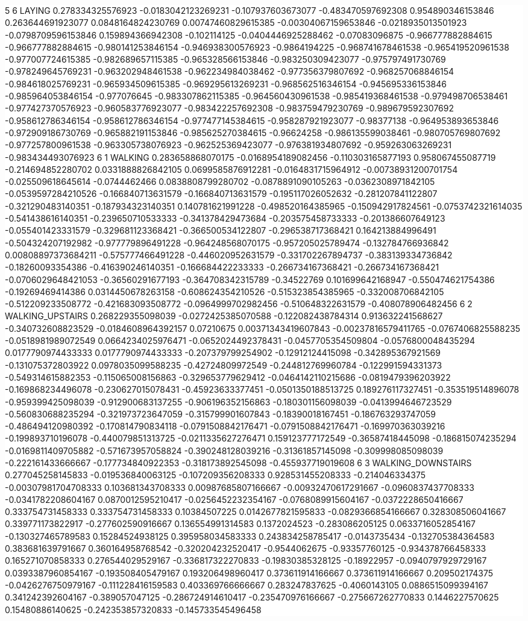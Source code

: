 5 6 LAYING 0.278334325576923 -0.0183042123269231 -0.107937603673077 -0.483470597692308 0.954890346153846 0.263644691923077 0.0848164824230769 0.00747460829615385 -0.00304067159653846 -0.0218935013501923 -0.0798709596153846 0.159894366942308 -0.102114125 -0.0404446925288462 -0.07083096875 -0.966777882884615 -0.966777882884615 -0.980141253846154 -0.946938300576923 -0.9864194225 -0.968741678461538 -0.965419520961538 -0.977007724615385 -0.982689657115385 -0.965328566153846 -0.983250309423077 -0.975797491730769 -0.978249645769231 -0.963202948461538 -0.962234984038462 -0.977356379807692 -0.968257068846154 -0.984618025769231 -0.965934509615385 -0.969295613269231 -0.968562516346154 -0.945695336153846 -0.985964053846154 -0.977076645 -0.983307862115385 -0.964560430961538 -0.985419368461538 -0.979498706538461 -0.977427370576923 -0.960583776923077 -0.983422257692308 -0.983759479230769 -0.989679592307692 -0.958612786346154 -0.958612786346154 -0.977477145384615 -0.958287921923077 -0.98377138 -0.964953893653846 -0.972909186730769 -0.965882191153846 -0.985625270384615 -0.96624258 -0.986135599038461 -0.980705769807692 -0.977257800961538 -0.963305738076923 -0.962525369423077 -0.976381934807692 -0.959263063269231 -0.983434493076923
6 1 WALKING 0.283658868070175 -0.0168954189082456 -0.110303165877193 0.958067455087719 -0.214694852280702 0.0331888826842105 0.0699585876912281 -0.0164831715964912 -0.00738931200701754 -0.025509618645614 -0.0744462466 0.0838808799280702 -0.0878891090105263 -0.0362308971842105 -0.0539597284210526 -0.166840713631579 -0.166840713631579 -0.195117026052632 -0.281207841122807 -0.321290483140351 -0.187934323140351 0.140781621991228 -0.498520164385965 -0.150942917824561 -0.0753742321614035 -0.541438616140351 -0.239650710533333 -0.341378429473684 -0.203575458733333 -0.201386607649123 -0.055401423331579 -0.329681123368421 -0.366500534122807 -0.296538717368421 0.164213884996491 -0.504324207192982 -0.977779896491228 -0.964248568070175 -0.957205025789474 -0.132784766936842 0.00808897373684211 -0.575777466491228 -0.446020952631579 -0.331702267894737 -0.383139334736842 -0.18260093354386 -0.416390246140351 -0.166684422233333 -0.266734167368421 -0.266734167368421 -0.0706029648421053 -0.36560291677193 -0.364708342315789 -0.34522769 0.101699642168947 -0.550474621754386 -0.19269469414386 0.0314450678263158 -0.608624354210526 -0.515323854385965 -0.332008706842105 -0.512209233508772 -0.421683093508772 -0.0964999702982456 -0.510648322631579 -0.408078906482456
6 2 WALKING_UPSTAIRS 0.268229355098039 -0.0272425385070588 -0.122082438784314 0.913632241568627 -0.340732608823529 -0.0184608964392157 0.07210675 0.00371343419607843 -0.00237816579411765 -0.0767406825588235 -0.0518981989072549 0.0664234025976471 -0.0652024492378431 -0.0457705354509804 -0.0576800048435294 0.0177790974433333 0.0177790974433333 -0.207379799254902 -0.12912124415098 -0.342895367921569 -0.131075372803922 0.0978035099588235 -0.42724809972549 -0.244812769960784 -0.122991594331373 -0.549314615882353 -0.115065008156863 -0.329653779629412 -0.0464142110215686 -0.0819479396203922 -0.169868234496078 -0.230627015078431 -0.45923633377451 -0.0501350188513725 0.189276117327451 -0.353519514896078 -0.959399425098039 -0.912900683137255 -0.906196352156863 -0.180301156098039 -0.0413994646723529 -0.560830688235294 -0.321973723647059 -0.315799901607843 -0.18390018167451 -0.186763293747059 -0.486494120980392 -0.170814790834118 -0.0791508842176471 -0.0791508842176471 -0.169970363039216 -0.199893710196078 -0.440079851313725 -0.0211335627276471 0.159123777172549 -0.36587418445098 -0.186815074235294 -0.0169811409705882 -0.571673957058824 -0.390248128039216 -0.31361857145098 -0.309998085098039 -0.222161433666667 -0.177734840922353 -0.318173892545098 -0.455937719019608
6 3 WALKING_DOWNSTAIRS 0.277045258145833 -0.019536840063125 -0.107209356208333 0.928531455208333 -0.214046334375 -0.00307981704708333 0.103681343708333 0.00987685807166667 -0.00932470617291667 -0.0960837437708333 -0.0341782208604167 0.0870012595210417 -0.0256452232354167 -0.0768089915604167 -0.0372228650416667 0.333754731458333 0.333754731458333 0.10384507225 0.0142677821595833 -0.0829366854166667 0.328308506041667 0.339771173822917 -0.277602590916667 0.136554991314583 0.1372024523 -0.283086205125 0.0633716052854167 -0.130327465789583 0.15284524938125 0.395958034583333 0.243834258785417 -0.0143735434 -0.132705384364583 0.383681639791667 0.360164958768542 -0.320204232520417 -0.9544062675 -0.93357760125 -0.934378766458333 0.165271070858333 0.276544029529167 -0.336817322270833 -0.19830385328125 -0.18922957 -0.0940797929729167 0.0393387960854167 -0.193508405479167 0.193206498960417 0.373611914166667 0.373611914166667 0.209502174375 -0.0426276750979167 -0.111228416159583 0.403369766666667 0.283247837625 -0.4060143105 0.0886515099394167 0.341242392604167 -0.389057047125 -0.286724914610417 -0.235470976166667 -0.275667262770833 0.1446227570625 0.15480886140625 -0.242353857320833 -0.145733545496458